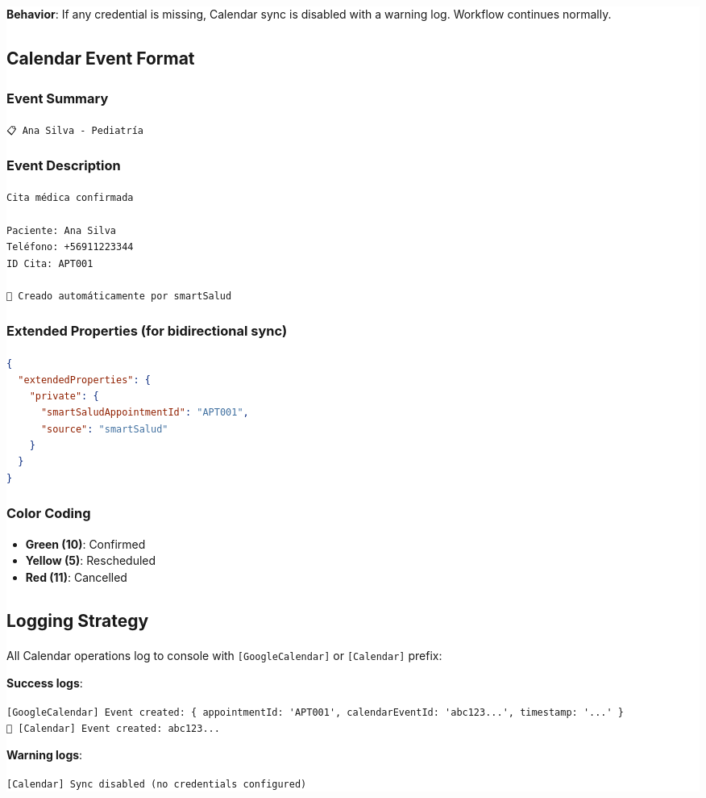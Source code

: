 **Behavior**: If any credential is missing, Calendar sync is disabled with a warning log. Workflow continues normally.

## Calendar Event Format

### Event Summary
```
📋 Ana Silva - Pediatría
```

### Event Description
```
Cita médica confirmada

Paciente: Ana Silva
Teléfono: +56911223344
ID Cita: APT001

🤖 Creado automáticamente por smartSalud
```

### Extended Properties (for bidirectional sync)
```json
{
  "extendedProperties": {
    "private": {
      "smartSaludAppointmentId": "APT001",
      "source": "smartSalud"
    }
  }
}
```

### Color Coding
- **Green (10)**: Confirmed
- **Yellow (5)**: Rescheduled
- **Red (11)**: Cancelled

## Logging Strategy

All Calendar operations log to console with `[GoogleCalendar]` or `[Calendar]` prefix:

**Success logs**:
```
[GoogleCalendar] Event created: { appointmentId: 'APT001', calendarEventId: 'abc123...', timestamp: '...' }
📅 [Calendar] Event created: abc123...
```

**Warning logs**:
```
[Calendar] Sync disabled (no credentials configured)
```
